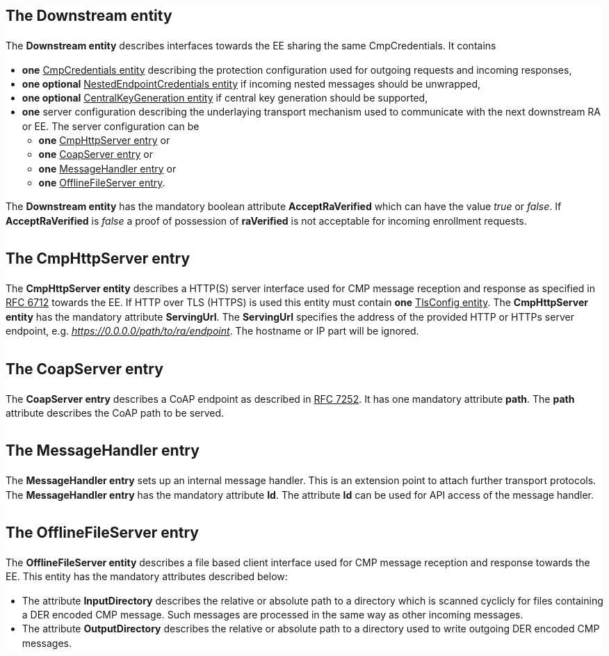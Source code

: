 ## The Downstream entity
The **Downstream entity** describes interfaces towards the EE sharing the same CmpCredentials.
It contains
- **one** [CmpCredentials entity](#the-cmpcredentials-entity) describing the protection configuration used for outgoing requests and incoming responses,
- **one optional** [NestedEndpointCredentials entity](#the-nestedendpointcredentials-entity) if incoming nested messages should be unwrapped,
- **one optional** [CentralKeyGeneration entity](#the-centralkeygeneration-entry) if central key generation should be supported,
- **one** server configuration describing the underlaying transport mechanism used to communicate with the next downstream RA or EE. The server configuration can be
    - **one** [CmpHttpServer entry](#the-cmphttpserver-entry) or
    - **one** [CoapServer entry](#the-coapserver-entry) or
    - **one** [MessageHandler entry](#the-messagehandler-entry) or
    - **one** [OfflineFileServer entry](#the-offlinefileserver-entry).

The **Downstream entity** has the mandatory boolean attribute **AcceptRaVerified** which can have the value *true* or *false*. If **AcceptRaVerified** is *false* a proof of possession of **raVerified** is not acceptable for incoming enrollment requests.

## The CmpHttpServer entry
The **CmpHttpServer entity** describes a HTTP(S) server interface used for CMP message reception and response as 
specified in [RFC 6712](https://www.rfc-editor.org/rfc/rfc6712.txt) towards the EE.
If HTTP over TLS (HTTPS) is used this entity must contain **one** [TlsConfig entity](#the-tlsconfig-entity).
The **CmpHttpServer entity** has the mandatory attribute **ServingUrl**. The **ServingUrl** specifies the address of the provided HTTP or HTTPs server endpoint, e.g. *https://0.0.0.0/path/to/ra/endpoint*. The hostname or IP part will be ignored.

## The CoapServer entry
The **CoapServer entry** describes a CoAP endpoint as described in [RFC 7252](https://www.rfc-editor.org/rfc/rfc7252.txt).
It has one mandatory attribute **path**. The **path** attribute describes the CoAP path to be served.

## The MessageHandler entry
The **MessageHandler entry** sets up an internal message handler. This is an extension point to attach further transport protocols.
The **MessageHandler entry** has the mandatory attribute **Id**. The attribute **Id** can be used for API access of the message handler.

## The OfflineFileServer entry
The **OfflineFileServer entity** describes a file based client interface used for CMP message reception and response towards the EE. This entity has the mandatory attributes described below:
- The attribute **InputDirectory** describes the relative or absolute path to a directory which is scanned cyclicly for files containing a DER encoded CMP message. Such messages are processed in the same way as other incoming messages.
- The attribute **OutputDirectory** describes the relative or absolute path to a directory used to write outgoing DER encoded CMP messages.
